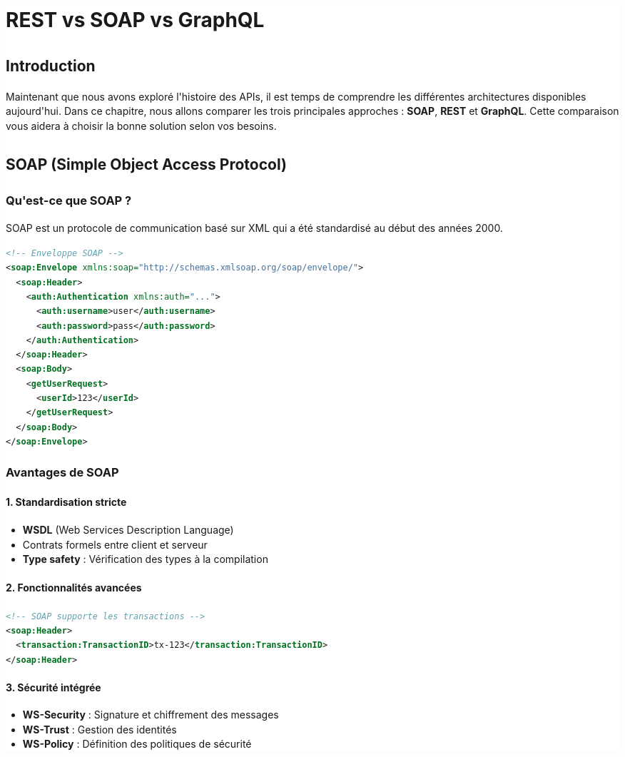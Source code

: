 # REST vs SOAP vs GraphQL

## Introduction

Maintenant que nous avons exploré l'histoire des APIs, il est temps de comprendre les différentes architectures disponibles aujourd'hui. Dans ce chapitre, nous allons comparer les trois principales approches : **SOAP**, **REST** et **GraphQL**. Cette comparaison vous aidera à choisir la bonne solution selon vos besoins.

## SOAP (Simple Object Access Protocol)

### Qu'est-ce que SOAP ?

SOAP est un protocole de communication basé sur XML qui a été standardisé au début des années 2000.

```xml
<!-- Enveloppe SOAP -->
<soap:Envelope xmlns:soap="http://schemas.xmlsoap.org/soap/envelope/">
  <soap:Header>
    <auth:Authentication xmlns:auth="...">
      <auth:username>user</auth:username>
      <auth:password>pass</auth:password>
    </auth:Authentication>
  </soap:Header>
  <soap:Body>
    <getUserRequest>
      <userId>123</userId>
    </getUserRequest>
  </soap:Body>
</soap:Envelope>
```

### Avantages de SOAP

#### 1. **Standardisation stricte**
- **WSDL** (Web Services Description Language)
- Contrats formels entre client et serveur
- **Type safety** : Vérification des types à la compilation

#### 2. **Fonctionnalités avancées**
```xml
<!-- SOAP supporte les transactions -->
<soap:Header>
  <transaction:TransactionID>tx-123</transaction:TransactionID>
</soap:Header>
```

#### 3. **Sécurité intégrée**
- **WS-Security** : Signature et chiffrement des messages
- **WS-Trust** : Gestion des identités
- **WS-Policy** : Définition des politiques de sécurité

